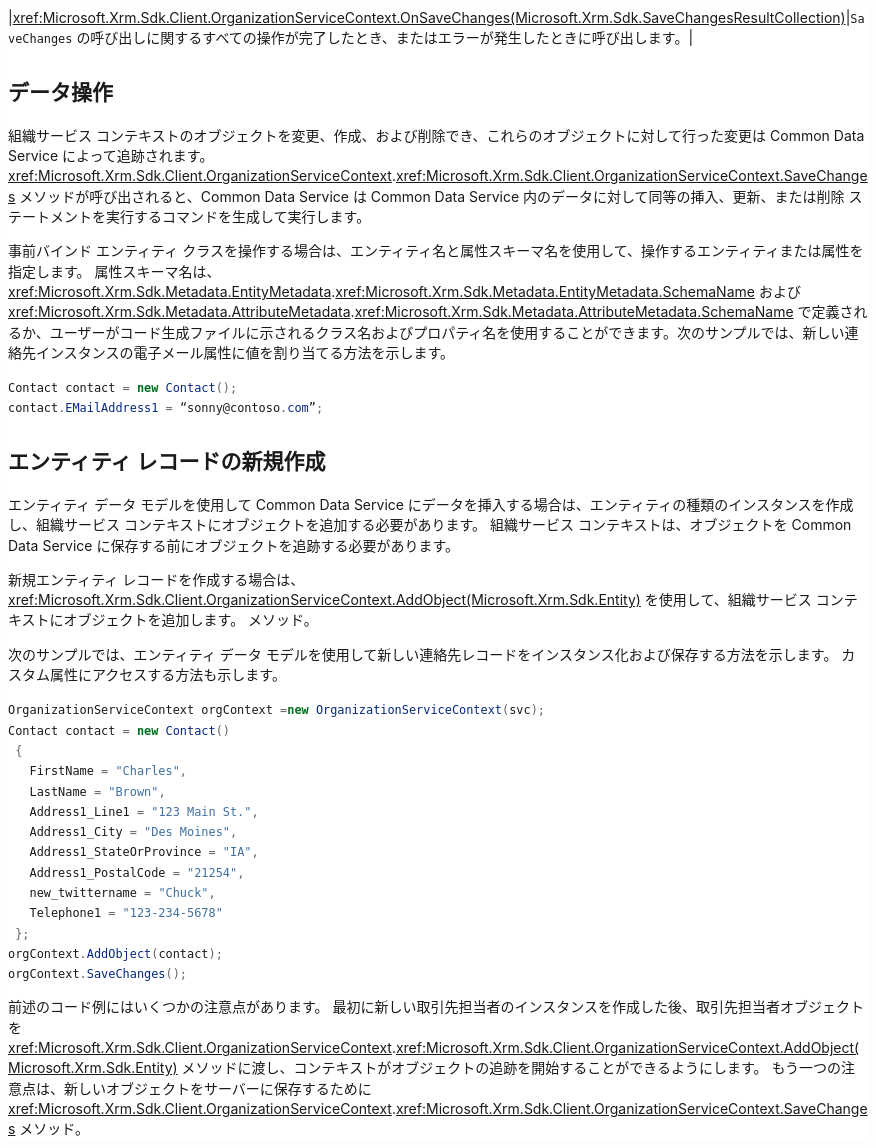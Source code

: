|<xref:Microsoft.Xrm.Sdk.Client.OrganizationServiceContext.OnSaveChanges(Microsoft.Xrm.Sdk.SaveChangesResultCollection)>|`SaveChanges` の呼び出しに関するすべての操作が完了したとき、またはエラーが発生したときに呼び出します。|  


<a name="use_context"></a>   

## <a name="data-operations"></a>データ操作

組織サービス コンテキストのオブジェクトを変更、作成、および削除でき、これらのオブジェクトに対して行った変更は Common Data Service によって追跡されます。 <xref:Microsoft.Xrm.Sdk.Client.OrganizationServiceContext>.<xref:Microsoft.Xrm.Sdk.Client.OrganizationServiceContext.SaveChanges> メソッドが呼び出されると、Common Data Service は Common Data Service 内のデータに対して同等の挿入、更新、または削除 ステートメントを実行するコマンドを生成して実行します。  
  
事前バインド エンティティ クラスを操作する場合は、エンティティ名と属性スキーマ名を使用して、操作するエンティティまたは属性を指定します。 属性スキーマ名は、<xref:Microsoft.Xrm.Sdk.Metadata.EntityMetadata>.<xref:Microsoft.Xrm.Sdk.Metadata.EntityMetadata.SchemaName> および <xref:Microsoft.Xrm.Sdk.Metadata.AttributeMetadata>.<xref:Microsoft.Xrm.Sdk.Metadata.AttributeMetadata.SchemaName> で定義されるか、ユーザーがコード生成ファイルに示されるクラス名およびプロパティ名を使用することができます。次のサンプルでは、新しい連絡先インスタンスの電子メール属性に値を割り当てる方法を示します。  
  
```csharp  
Contact contact = new Contact();
contact.EMailAddress1 = “sonny@contoso.com”;  
```  
 
  
<a name="create_new"></a>   

## <a name="create-a-new-entity-record"></a>エンティティ レコードの新規作成

 エンティティ データ モデルを使用して Common Data Service にデータを挿入する場合は、エンティティの種類のインスタンスを作成し、組織サービス コンテキストにオブジェクトを追加する必要があります。 組織サービス コンテキストは、オブジェクトを Common Data Service に保存する前にオブジェクトを追跡する必要があります。  
  
 新規エンティティ レコードを作成する場合は、<xref:Microsoft.Xrm.Sdk.Client.OrganizationServiceContext.AddObject(Microsoft.Xrm.Sdk.Entity)> を使用して、組織サービス コンテキストにオブジェクトを追加します。  メソッド。  
  
 次のサンプルでは、エンティティ データ モデルを使用して新しい連絡先レコードをインスタンス化および保存する方法を示します。 カスタム属性にアクセスする方法も示します。  
  
```csharp  
OrganizationServiceContext orgContext =new OrganizationServiceContext(svc);  
Contact contact = new Contact()     
 {  
   FirstName = "Charles",  
   LastName = "Brown",  
   Address1_Line1 = "123 Main St.",  
   Address1_City = "Des Moines",  
   Address1_StateOrProvince = "IA",  
   Address1_PostalCode = "21254",  
   new_twittername = "Chuck",  
   Telephone1 = "123-234-5678"  
 };   
orgContext.AddObject(contact);
orgContext.SaveChanges();  
```  

前述のコード例にはいくつかの注意点があります。 最初に新しい取引先担当者のインスタンスを作成した後、取引先担当者オブジェクトを <xref:Microsoft.Xrm.Sdk.Client.OrganizationServiceContext>.<xref:Microsoft.Xrm.Sdk.Client.OrganizationServiceContext.AddObject(Microsoft.Xrm.Sdk.Entity)> メソッドに渡し、コンテキストがオブジェクトの追跡を開始することができるようにします。 もう一つの注意点は、新しいオブジェクトをサーバーに保存するために <xref:Microsoft.Xrm.Sdk.Client.OrganizationServiceContext>.<xref:Microsoft.Xrm.Sdk.Client.OrganizationServiceContext.SaveChanges>   メソッド。  
  